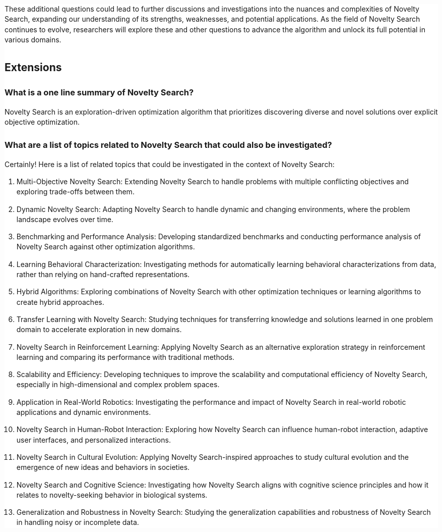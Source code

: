 These additional questions could lead to further discussions and investigations into the nuances and complexities of Novelty Search, expanding our understanding of its strengths, weaknesses, and potential applications. As the field of Novelty Search continues to evolve, researchers will explore these and other questions to advance the algorithm and unlock its full potential in various domains.

Extensions
-------------

### What is a one line summary of Novelty Search?

Novelty Search is an exploration-driven optimization algorithm that prioritizes discovering diverse and novel solutions over explicit objective optimization.

### What are a list of topics related to Novelty Search that could also be investigated?

Certainly! Here is a list of related topics that could be investigated in the context of Novelty Search:

1. Multi-Objective Novelty Search: Extending Novelty Search to handle problems with multiple conflicting objectives and exploring trade-offs between them.

2. Dynamic Novelty Search: Adapting Novelty Search to handle dynamic and changing environments, where the problem landscape evolves over time.

3. Benchmarking and Performance Analysis: Developing standardized benchmarks and conducting performance analysis of Novelty Search against other optimization algorithms.

4. Learning Behavioral Characterization: Investigating methods for automatically learning behavioral characterizations from data, rather than relying on hand-crafted representations.

5. Hybrid Algorithms: Exploring combinations of Novelty Search with other optimization techniques or learning algorithms to create hybrid approaches.

6. Transfer Learning with Novelty Search: Studying techniques for transferring knowledge and solutions learned in one problem domain to accelerate exploration in new domains.

7. Novelty Search in Reinforcement Learning: Applying Novelty Search as an alternative exploration strategy in reinforcement learning and comparing its performance with traditional methods.

8. Scalability and Efficiency: Developing techniques to improve the scalability and computational efficiency of Novelty Search, especially in high-dimensional and complex problem spaces.

9. Application in Real-World Robotics: Investigating the performance and impact of Novelty Search in real-world robotic applications and dynamic environments.

10. Novelty Search in Human-Robot Interaction: Exploring how Novelty Search can influence human-robot interaction, adaptive user interfaces, and personalized interactions.

11. Novelty Search in Cultural Evolution: Applying Novelty Search-inspired approaches to study cultural evolution and the emergence of new ideas and behaviors in societies.

12. Novelty Search and Cognitive Science: Investigating how Novelty Search aligns with cognitive science principles and how it relates to novelty-seeking behavior in biological systems.

13. Generalization and Robustness in Novelty Search: Studying the generalization capabilities and robustness of Novelty Search in handling noisy or incomplete data.
